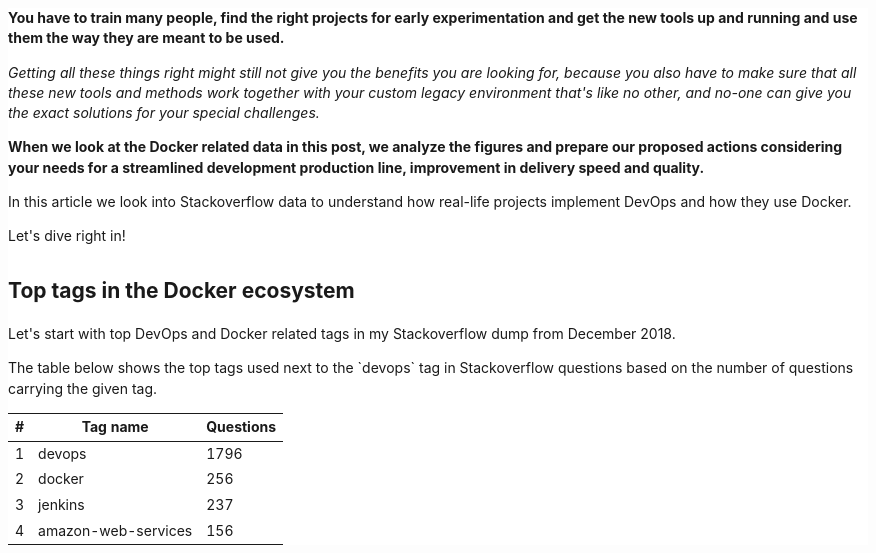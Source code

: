 **You have to train many people, find the right projects for early experimentation and get the new tools up and running and use them the way they are meant to be used.**

*Getting all these things right might still not give you the benefits you are looking for, because you also have to make sure that all these new tools and methods work together with your custom legacy environment that's like no other, and no-one can give you the exact solutions for your special challenges.*

**When we look at the Docker related data in this post, we analyze the figures and prepare our proposed actions considering your needs for a streamlined development production line, improvement in delivery speed and quality.**

<span class="underline">In this article we look into Stackoverflow data to understand how real-life projects implement DevOps and how they use Docker.</span>

Let's dive right in!


## Top tags in the Docker ecosystem

Let's start with top DevOps and Docker related tags in my Stackoverflow dump from December 2018. 

The table below shows the top tags used next to the \`devops\` tag in Stackoverflow questions based on the number of questions carrying the given tag.

<table class="table table-striped">

<thead class="thead-dark">
<tr>
<th>#</th>
<th>Tag name</th>
<th>Questions</th>
</tr>
</thead>

<tbody>
<tr>
<td>1</td>
<td>devops</td>
<td>1796</td>
</tr>

<tr>
<td>2</td>
<td>docker</td>
<td>256</td>
</tr>

<tr>
<td>3</td>
<td>jenkins</td>
<td>237</td>
</tr>

<tr>
<td>4</td>
<td>amazon-web-services</td>
<td>156</td>
</tr>
